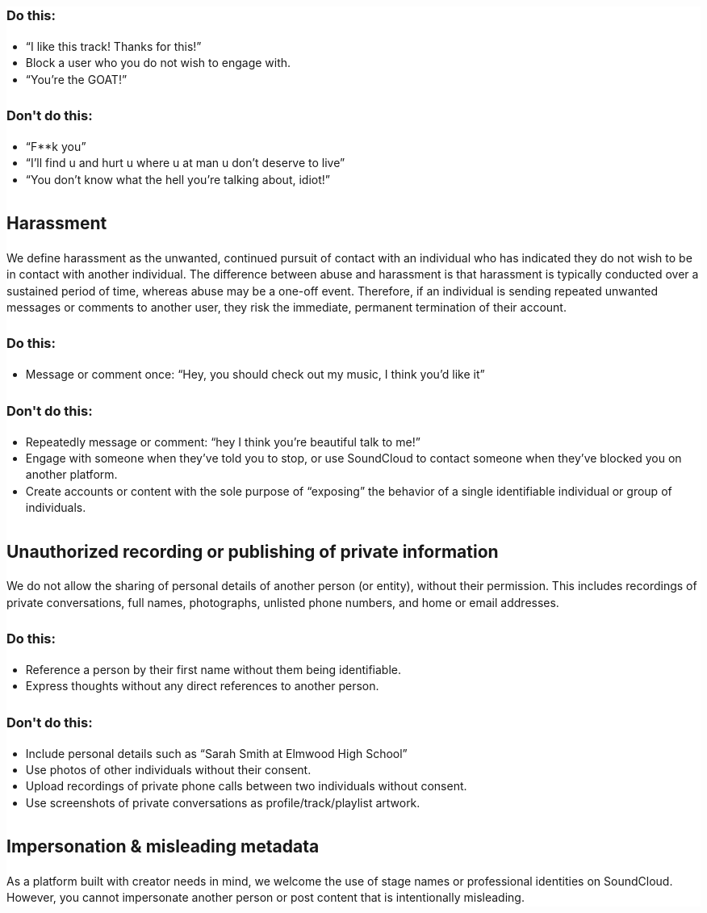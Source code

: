 ### Do this:

* “I like this track! Thanks for this!”
* Block a user who you do not wish to engage with.
* “You’re the GOAT!”

### Don't do this:

* “F**k you”
* “I’ll find u and hurt u where u at man u don’t deserve to live”
* “You don’t know what the hell you’re talking about, idiot!”

## Harassment
We define harassment as the unwanted, continued pursuit of contact with an individual who has indicated they do not wish to be in contact with another individual. The difference between abuse and harassment is that harassment is typically conducted over a sustained period of time, whereas abuse may be a one-off event. Therefore, if an individual is sending repeated unwanted messages or comments to another user, they risk the immediate, permanent termination of their account.

### Do this:

* Message or comment once: “Hey, you should check out my music, I think you’d like it”

### Don't do this:

* Repeatedly message or comment: “hey I think you’re beautiful talk to me!”
* Engage with someone when they’ve told you to stop, or use SoundCloud to contact someone when they’ve blocked you on another platform.
* Create accounts or content with the sole purpose of “exposing” the behavior of a single identifiable individual or group of individuals.

## Unauthorized recording or publishing of private information
We do not allow the sharing of personal details of another person (or entity), without their permission. This includes recordings of private conversations, full names, photographs, unlisted phone numbers, and home or email addresses.

### Do this:

* Reference a person by their first name without them being identifiable.
* Express thoughts without any direct references to another person.

### Don't do this:

* Include personal details such as “Sarah Smith at Elmwood High School”
* Use photos of other individuals without their consent.
* Upload recordings of private phone calls between two individuals without consent.
* Use screenshots of private conversations as profile/track/playlist artwork.

## Impersonation & misleading metadata
As a platform built with creator needs in mind, we welcome the use of stage names or professional identities on SoundCloud. However, you cannot impersonate another person or post content that is intentionally misleading.
